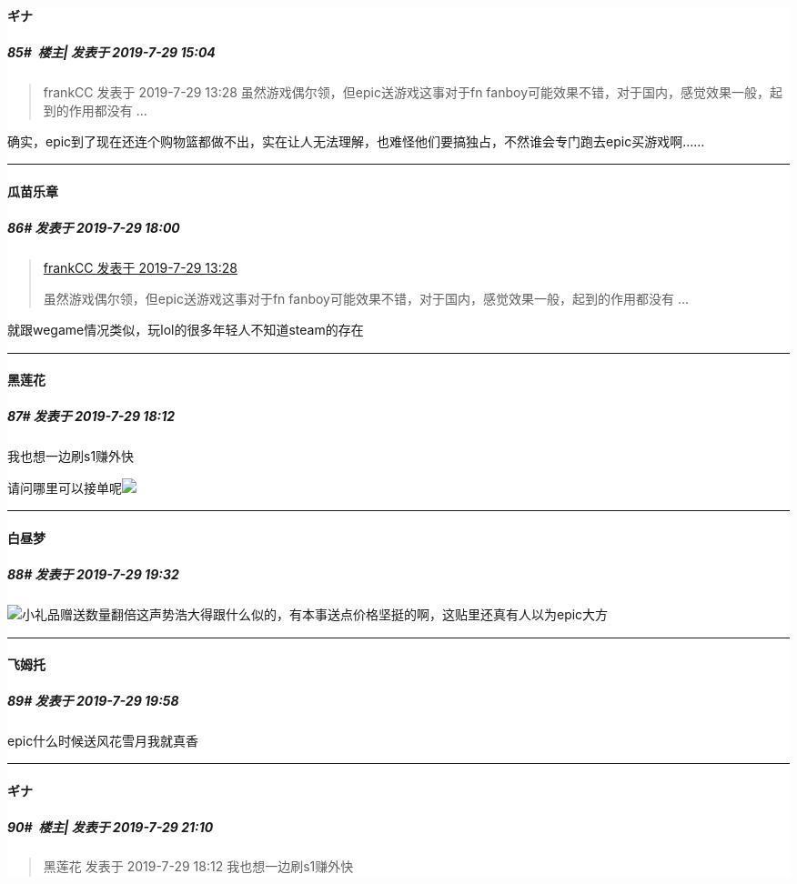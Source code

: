 ####  ギナ  
##### 85#         楼主| 发表于 2019-7-29 15:04


<blockquote>frankCC 发表于 2019-7-29 13:28
虽然游戏偶尔领，但epic送游戏这事对于fn fanboy可能效果不错，对于国内，感觉效果一般，起到的作用都没有 ...</blockquote>
确实，epic到了现在还连个购物篮都做不出，实在让人无法理解，也难怪他们要搞独占，不然谁会专门跑去epic买游戏啊……


-----

####  瓜苗乐章  
##### 86#       发表于 2019-7-29 18:00


<blockquote><a href="httphttps://bbs.saraba1st.com/2b/forum.php?mod=redirect&amp;goto=findpost&amp;pid=44706552&amp;ptid=1849302" target="_blank">frankCC 发表于 2019-7-29 13:28</a>

虽然游戏偶尔领，但epic送游戏这事对于fn fanboy可能效果不错，对于国内，感觉效果一般，起到的作用都没有 ...</blockquote>
就跟wegame情况类似，玩lol的很多年轻人不知道steam的存在


-----

####  黑莲花  
##### 87#       发表于 2019-7-29 18:12


我也想一边刷s1赚外快

请问哪里可以接单呢<img src="https://static.saraba1st.com/image/smiley/face2017/066.png" referrerpolicy="no-referrer">


-----

####  白昼梦  
##### 88#       发表于 2019-7-29 19:32


<img src="https://static.saraba1st.com/image/smiley/face2017/049.png" referrerpolicy="no-referrer">小礼品赠送数量翻倍这声势浩大得跟什么似的，有本事送点价格坚挺的啊，这贴里还真有人以为epic大方


-----

####  飞姆托  
##### 89#       发表于 2019-7-29 19:58


epic什么时候送风花雪月我就真香


-----

####  ギナ  
##### 90#         楼主| 发表于 2019-7-29 21:10


<blockquote>黑莲花 发表于 2019-7-29 18:12
我也想一边刷s1赚外快
